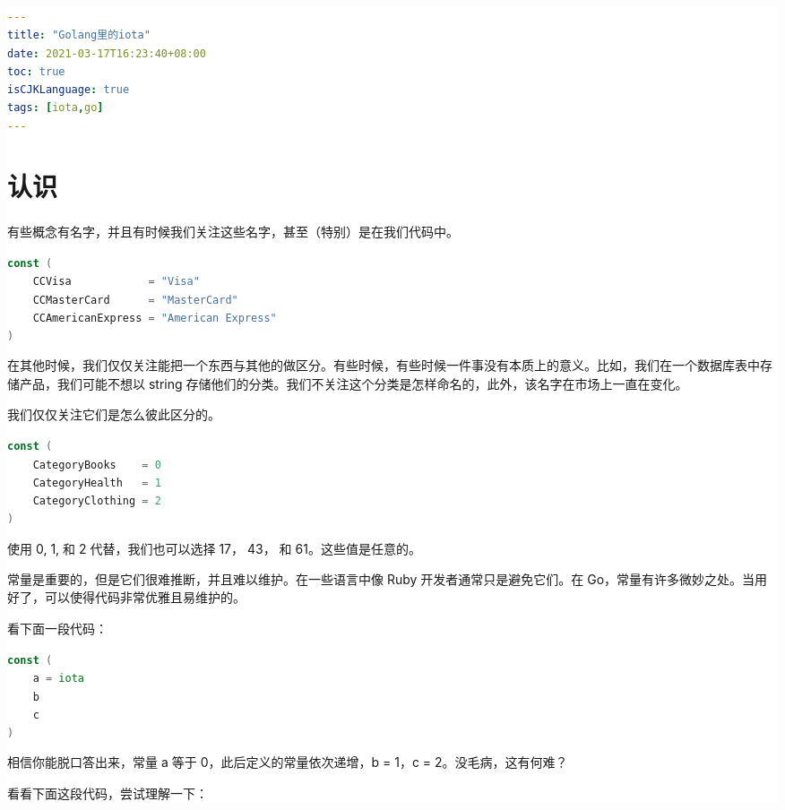 ```yaml
---
title: "Golang里的iota"
date: 2021-03-17T16:23:40+08:00
toc: true
isCJKLanguage: true
tags: [iota,go]
---
```


# 认识

有些概念有名字，并且有时候我们关注这些名字，甚至（特别）是在我们代码中。

```go
const (
    CCVisa            = "Visa"
    CCMasterCard      = "MasterCard"
    CCAmericanExpress = "American Express"
)
```

在其他时候，我们仅仅关注能把一个东西与其他的做区分。有些时候，有些时候一件事没有本质上的意义。比如，我们在一个数据库表中存储产品，我们可能不想以 string 存储他们的分类。我们不关注这个分类是怎样命名的，此外，该名字在市场上一直在变化。



我们仅仅关注它们是怎么彼此区分的。

```go
const (
    CategoryBooks    = 0
    CategoryHealth   = 1
    CategoryClothing = 2
)
```

使用 0, 1, 和 2 代替，我们也可以选择 17， 43， 和 61。这些值是任意的。



常量是重要的，但是它们很难推断，并且难以维护。在一些语言中像 Ruby 开发者通常只是避免它们。在 Go，常量有许多微妙之处。当用好了，可以使得代码非常优雅且易维护的。



看下面一段代码：

```go
const (
    a = iota
    b
    c
)
```

相信你能脱口答出来，常量 a 等于 0，此后定义的常量依次递增，b = 1，c = 2。没毛病，这有何难？



看看下面这段代码，尝试理解一下：
